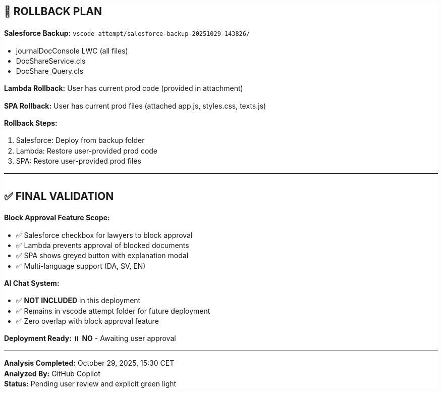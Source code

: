
## 📝 ROLLBACK PLAN

**Salesforce Backup:** `vscode attempt/salesforce-backup-20251029-143826/`
- journalDocConsole LWC (all files)
- DocShareService.cls
- DocShare_Query.cls

**Lambda Rollback:** User has current prod code (provided in attachment)

**SPA Rollback:** User has current prod files (attached app.js, styles.css, texts.js)

**Rollback Steps:**
1. Salesforce: Deploy from backup folder
2. Lambda: Restore user-provided prod code
3. SPA: Restore user-provided prod files

---

## ✅ FINAL VALIDATION

**Block Approval Feature Scope:**
- ✅ Salesforce checkbox for lawyers to block approval
- ✅ Lambda prevents approval of blocked documents
- ✅ SPA shows greyed button with explanation modal
- ✅ Multi-language support (DA, SV, EN)

**AI Chat System:**
- ✅ **NOT INCLUDED** in this deployment
- ✅ Remains in vscode attempt folder for future deployment
- ✅ Zero overlap with block approval feature

**Deployment Ready:** ⏸️ **NO** - Awaiting user approval

---

**Analysis Completed:** October 29, 2025, 15:30 CET  
**Analyzed By:** GitHub Copilot  
**Status:** Pending user review and explicit green light
